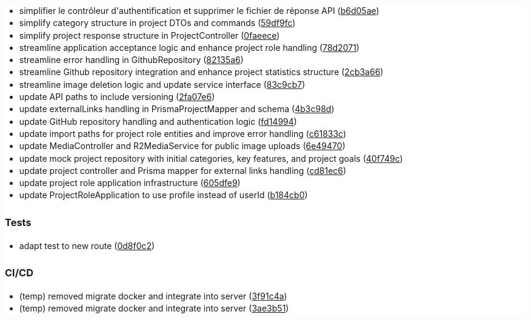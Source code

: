 * simplifier le contrôleur d'authentification et supprimer le fichier de réponse API ([b6d05ae](https://github.com/opensource-together/opensource-together/commit/b6d05aecf08be2dc5b3179784973b76f9c704c6e))
* simplify category structure in project DTOs and commands ([59df9fc](https://github.com/opensource-together/opensource-together/commit/59df9fc214c3ee5023c52b3ea49b7e7d42104d58))
* simplify project response structure in ProjectController ([0faeece](https://github.com/opensource-together/opensource-together/commit/0faeeceebe87587a89f43d57cbeb5b0d53d853b4))
* streamline application acceptance logic and enhance project role handling ([78d2071](https://github.com/opensource-together/opensource-together/commit/78d2071ee845a0c13fda5b2c5370361f251fe0b0))
* streamline error handling in GithubRepository ([82135a6](https://github.com/opensource-together/opensource-together/commit/82135a6e445ff278f1ee868a1933d5654a93c415))
* streamline Github repository integration and enhance project statistics structure ([2cb3a66](https://github.com/opensource-together/opensource-together/commit/2cb3a66a25f9aa598f2fe1d72838c3224ca2f952))
* streamline image deletion logic and update service interface ([83c9cb7](https://github.com/opensource-together/opensource-together/commit/83c9cb750a0391a2752a278fb4b813010c8d2eb6))
* update API paths to include versioning ([2fa07e6](https://github.com/opensource-together/opensource-together/commit/2fa07e6826a88c7cb392ecc6d1de1bf00d297bba))
* update externalLinks handling in PrismaProjectMapper and schema ([4b3c98d](https://github.com/opensource-together/opensource-together/commit/4b3c98d4634cc24e0c02ef316cc194b354ef458e))
* update GitHub repository handling and authentication logic ([fd14994](https://github.com/opensource-together/opensource-together/commit/fd14994df6c05d4ed25f132c744a88d4943283dd))
* update import paths for project role entities and improve error handling ([c61833c](https://github.com/opensource-together/opensource-together/commit/c61833c54f6eed72812b9692858fe0f0fb9606eb))
* update MediaController and R2MediaService for public image uploads ([6e49470](https://github.com/opensource-together/opensource-together/commit/6e49470e56e5dec47174857a8df7d211d9ea1722))
* update mock project repository with initial categories, key features, and project goals ([40f749c](https://github.com/opensource-together/opensource-together/commit/40f749c3614d73d5e8bb8fb2c5eb517c4fc4e7a2))
* update project controller and Prisma mapper for external links handling ([cd81ec6](https://github.com/opensource-together/opensource-together/commit/cd81ec603064e4f7cd229700163bd995ad1ef044))
* update project role application infrastructure ([605dfe9](https://github.com/opensource-together/opensource-together/commit/605dfe98e15b5f584e84acf432963e163e3269a3))
* update ProjectRoleApplication to use profile instead of userId ([b184cb0](https://github.com/opensource-together/opensource-together/commit/b184cb000697f253ae7d64f37036570f5d9a4372))


### Tests

* adapt test to new route ([0d8f0c2](https://github.com/opensource-together/opensource-together/commit/0d8f0c28c4a24292f1e5aea1c968906ec072da00))


### CI/CD

* (temp) removed migrate docker and integrate into server ([3f91c4a](https://github.com/opensource-together/opensource-together/commit/3f91c4a8f4f90bb32b030820440656bf21285912))
* (temp) removed migrate docker and integrate into server ([3ae3b51](https://github.com/opensource-together/opensource-together/commit/3ae3b51240801fb21798cea20045da070e7f6b7f))
